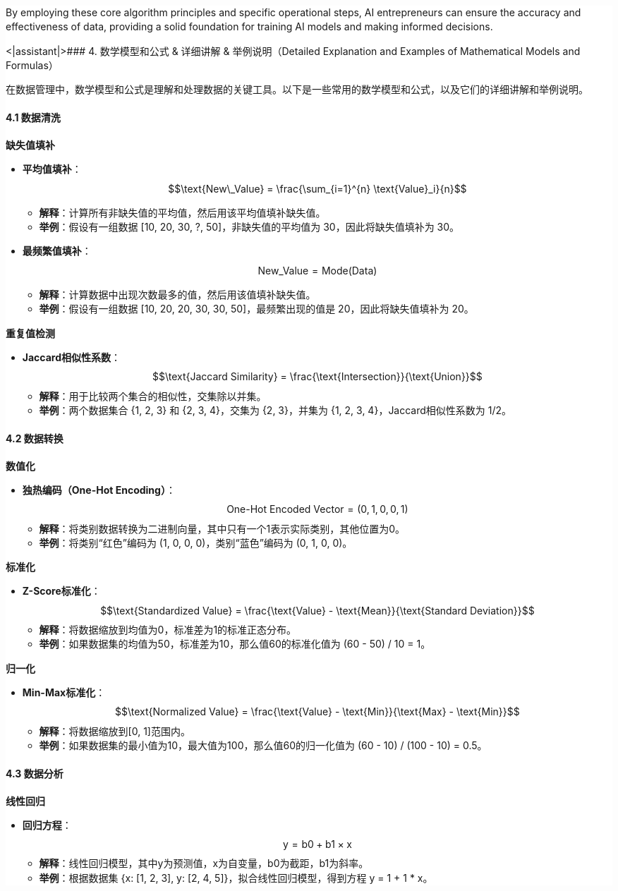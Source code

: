 By employing these core algorithm principles and specific operational steps, AI entrepreneurs can ensure the accuracy and effectiveness of data, providing a solid foundation for training AI models and making informed decisions.

<|assistant|>### 4. 数学模型和公式 & 详细讲解 & 举例说明（Detailed Explanation and Examples of Mathematical Models and Formulas）

在数据管理中，数学模型和公式是理解和处理数据的关键工具。以下是一些常用的数学模型和公式，以及它们的详细讲解和举例说明。

#### 4.1 数据清洗

**缺失值填补**

- **平均值填补**：
  $$\text{New\_Value} = \frac{\sum_{i=1}^{n} \text{Value}_i}{n}$$
  - **解释**：计算所有非缺失值的平均值，然后用该平均值填补缺失值。
  - **举例**：假设有一组数据 [10, 20, 30, ?, 50]，非缺失值的平均值为 30，因此将缺失值填补为 30。

- **最频繁值填补**：
  $$\text{New\_Value} = \text{Mode}(\text{Data})$$
  - **解释**：计算数据中出现次数最多的值，然后用该值填补缺失值。
  - **举例**：假设有一组数据 [10, 20, 20, 30, 30, 50]，最频繁出现的值是 20，因此将缺失值填补为 20。

**重复值检测**

- **Jaccard相似性系数**：
  $$\text{Jaccard Similarity} = \frac{\text{Intersection}}{\text{Union}}$$
  - **解释**：用于比较两个集合的相似性，交集除以并集。
  - **举例**：两个数据集合 {1, 2, 3} 和 {2, 3, 4}，交集为 {2, 3}，并集为 {1, 2, 3, 4}，Jaccard相似性系数为 1/2。

#### 4.2 数据转换

**数值化**

- **独热编码（One-Hot Encoding）**：
  $$\text{One-Hot Encoded Vector} = (\text{0}, \text{1}, \text{0}, \text{0}, \text{1})$$
  - **解释**：将类别数据转换为二进制向量，其中只有一个1表示实际类别，其他位置为0。
  - **举例**：将类别“红色”编码为 (1, 0, 0, 0)，类别“蓝色”编码为 (0, 1, 0, 0)。

**标准化**

- **Z-Score标准化**：
  $$\text{Standardized Value} = \frac{\text{Value} - \text{Mean}}{\text{Standard Deviation}}$$
  - **解释**：将数据缩放到均值为0，标准差为1的标准正态分布。
  - **举例**：如果数据集的均值为50，标准差为10，那么值60的标准化值为 (60 - 50) / 10 = 1。

**归一化**

- **Min-Max标准化**：
  $$\text{Normalized Value} = \frac{\text{Value} - \text{Min}}{\text{Max} - \text{Min}}$$
  - **解释**：将数据缩放到[0, 1]范围内。
  - **举例**：如果数据集的最小值为10，最大值为100，那么值60的归一化值为 (60 - 10) / (100 - 10) = 0.5。

#### 4.3 数据分析

**线性回归**

- **回归方程**：
  $$\text{y} = \text{b0} + \text{b1} \times \text{x}$$
  - **解释**：线性回归模型，其中y为预测值，x为自变量，b0为截距，b1为斜率。
  - **举例**：根据数据集 {x: [1, 2, 3], y: [2, 4, 5]}，拟合线性回归模型，得到方程 y = 1 + 1 * x。
